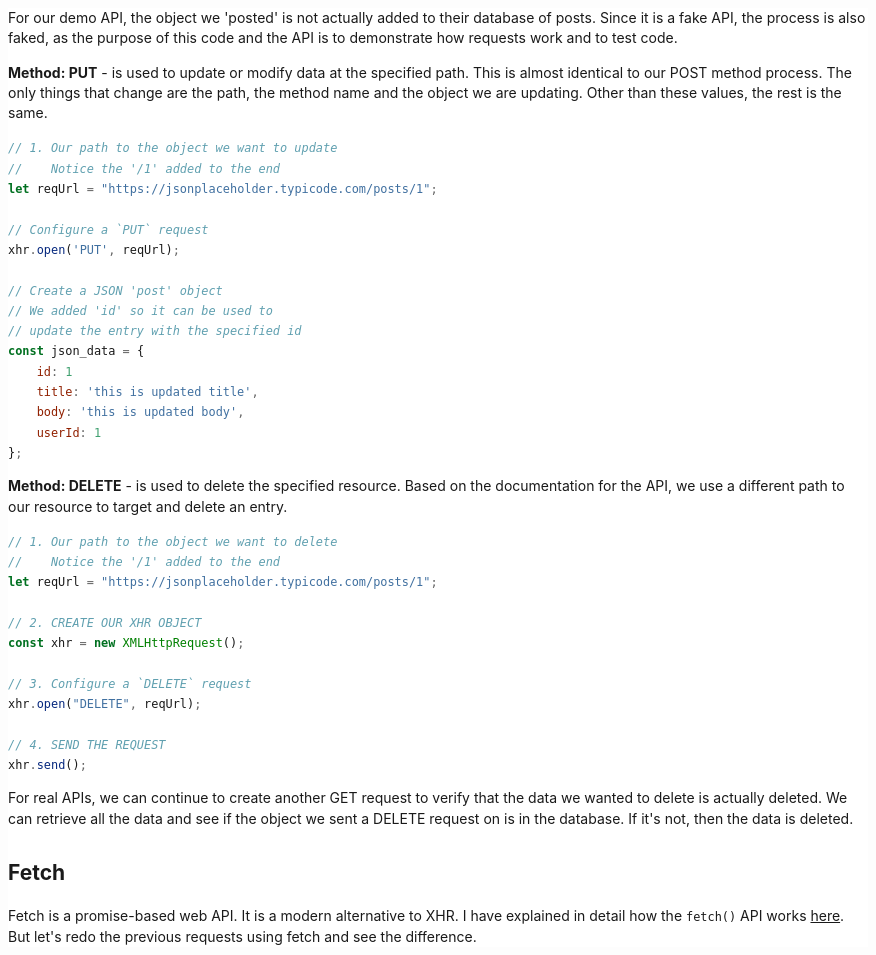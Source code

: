 For our demo API, the object we 'posted' is not actually added to their database of posts. Since it is a fake API, the process is also faked, as the purpose of this code and the API is to demonstrate how requests work and to test code.

**Method: PUT** - is used to update or modify data at the specified path. This is almost identical to our POST method process. The only things that change are the path, the method name and the object we are updating. Other than these values, the rest is the same.

```javascript
// 1. Our path to the object we want to update
//    Notice the '/1' added to the end
let reqUrl = "https://jsonplaceholder.typicode.com/posts/1";

// Configure a `PUT` request
xhr.open('PUT', reqUrl);

// Create a JSON 'post' object
// We added 'id' so it can be used to
// update the entry with the specified id
const json_data = {
    id: 1
    title: 'this is updated title',
    body: 'this is updated body',
    userId: 1
};
```

**Method: DELETE** - is used to delete the specified resource. Based on the documentation for the API, we use a different path to our resource to target and delete an entry.

```javascript
// 1. Our path to the object we want to delete
//    Notice the '/1' added to the end
let reqUrl = "https://jsonplaceholder.typicode.com/posts/1";

// 2. CREATE OUR XHR OBJECT
const xhr = new XMLHttpRequest();

// 3. Configure a `DELETE` request
xhr.open("DELETE", reqUrl);

// 4. SEND THE REQUEST
xhr.send();
```

For real APIs, we can continue to create another GET request to verify that the data we wanted to delete is actually deleted. We can retrieve all the data and see if the object we sent a DELETE request on is in the database. If it's not, then the data is deleted.

## Fetch

Fetch is a promise-based web API. It is a modern alternative to XHR. I have explained in detail how the `fetch()` API works [here](https://minch.dev/blog/the-javascript-fetch-api). But let's redo the previous requests using fetch and see the difference.
